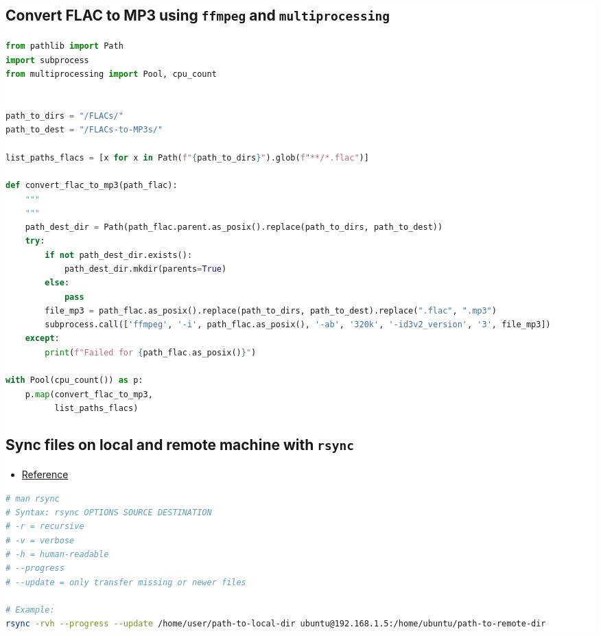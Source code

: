 ## Convert FLAC to MP3 using `ffmpeg` and `multiprocessing`

```python
from pathlib import Path
import subprocess
from multiprocessing import Pool, cpu_count


path_to_dirs = "/FLACs/"
path_to_dest = "/FLACs-to-MP3s/"

list_paths_flacs = [x for x in Path(f"{path_to_dirs}").glob(f"**/*.flac")]

def convert_flac_to_mp3(path_flac):
    """
    """
    path_dest_dir = Path(path_flac.parent.as_posix().replace(path_to_dirs, path_to_dest)) 
    try:
        if not path_dest_dir.exists():
            path_dest_dir.mkdir(parents=True)
        else:
            pass
        file_mp3 = path_flac.as_posix().replace(path_to_dirs, path_to_dest).replace(".flac", ".mp3")
        subprocess.call(['ffmpeg', '-i', path_flac.as_posix(), '-ab', '320k', '-id3v2_version', '3', file_mp3])
    except:
        print(f"Failed for {path_flac.as_posix()}")

with Pool(cpu_count()) as p:
    p.map(convert_flac_to_mp3,
          list_paths_flacs)
```

## Sync files on local and remote machine with `rsync`

- [Reference](https://dev.to/zakiarsyad/rsync-vs-scp-1jfp)

```bash
# man rsync
# Syntax: rsync OPTIONS SOURCE DESTINATION
# -r = recursive
# -v = verbose
# -h = human-readable
# --progress
# --update = only transfer missing or newer files

# Example:
rsync -rvh --progress --update /home/user/path-to-local-dir ubuntu@192.168.1.5:/home/ubuntu/path-to-remote-dir
```
